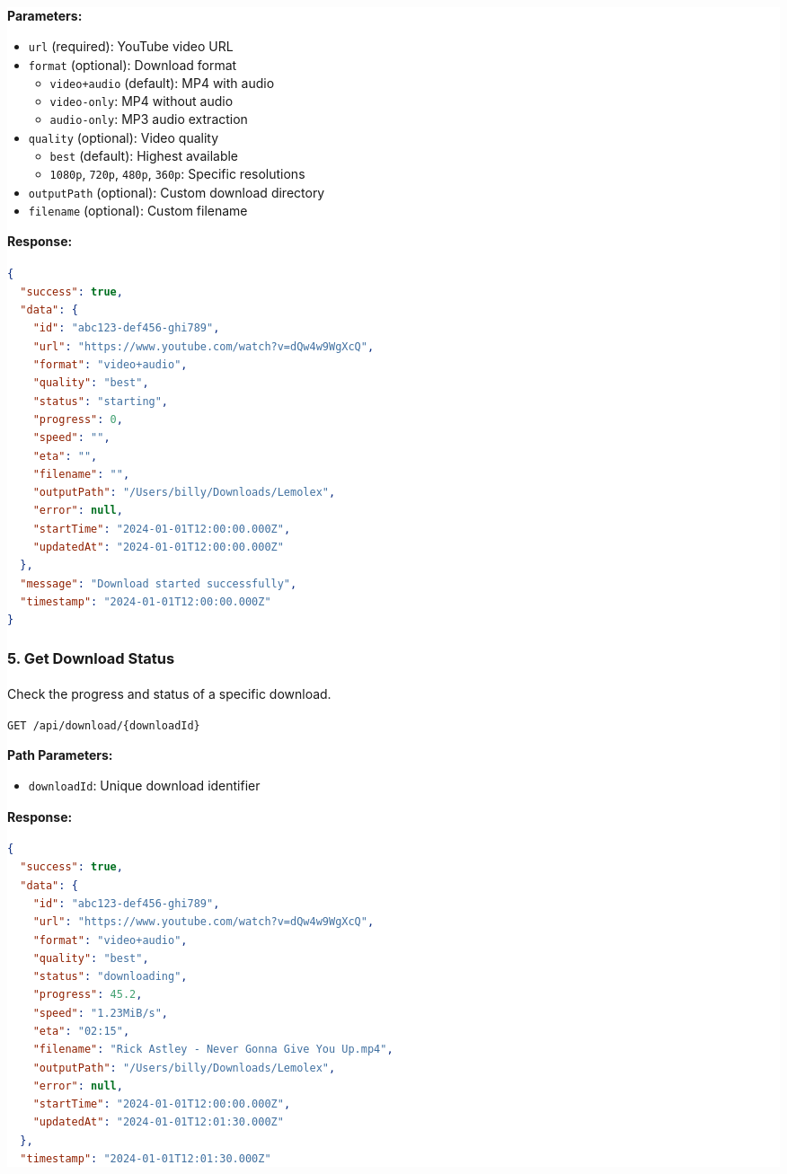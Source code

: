 **Parameters:**
- `url` (required): YouTube video URL
- `format` (optional): Download format
  - `video+audio` (default): MP4 with audio
  - `video-only`: MP4 without audio
  - `audio-only`: MP3 audio extraction
- `quality` (optional): Video quality
  - `best` (default): Highest available
  - `1080p`, `720p`, `480p`, `360p`: Specific resolutions
- `outputPath` (optional): Custom download directory
- `filename` (optional): Custom filename

**Response:**
```json
{
  "success": true,
  "data": {
    "id": "abc123-def456-ghi789",
    "url": "https://www.youtube.com/watch?v=dQw4w9WgXcQ",
    "format": "video+audio",
    "quality": "best",
    "status": "starting",
    "progress": 0,
    "speed": "",
    "eta": "",
    "filename": "",
    "outputPath": "/Users/billy/Downloads/Lemolex",
    "error": null,
    "startTime": "2024-01-01T12:00:00.000Z",
    "updatedAt": "2024-01-01T12:00:00.000Z"
  },
  "message": "Download started successfully",
  "timestamp": "2024-01-01T12:00:00.000Z"
}
```

### 5. Get Download Status

Check the progress and status of a specific download.

```http
GET /api/download/{downloadId}
```

**Path Parameters:**
- `downloadId`: Unique download identifier

**Response:**
```json
{
  "success": true,
  "data": {
    "id": "abc123-def456-ghi789",
    "url": "https://www.youtube.com/watch?v=dQw4w9WgXcQ",
    "format": "video+audio",
    "quality": "best",
    "status": "downloading",
    "progress": 45.2,
    "speed": "1.23MiB/s",
    "eta": "02:15",
    "filename": "Rick Astley - Never Gonna Give You Up.mp4",
    "outputPath": "/Users/billy/Downloads/Lemolex",
    "error": null,
    "startTime": "2024-01-01T12:00:00.000Z",
    "updatedAt": "2024-01-01T12:01:30.000Z"
  },
  "timestamp": "2024-01-01T12:01:30.000Z"
```